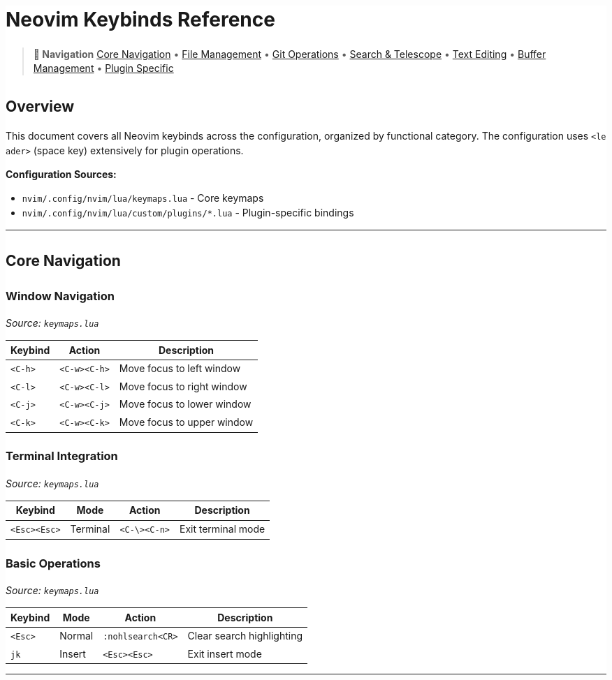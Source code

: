 # Neovim Keybinds Reference

> **📖 Navigation**
> [Core Navigation](#core-navigation) • [File Management](#file-management) • [Git Operations](#git-operations) • [Search & Telescope](#search--telescope) • [Text Editing](#text-editing) • [Buffer Management](#buffer-management) • [Plugin Specific](#plugin-specific)

## Overview

This document covers all Neovim keybinds across the configuration, organized by functional category. The configuration uses `<leader>` (space key) extensively for plugin operations.

**Configuration Sources:**
- `nvim/.config/nvim/lua/keymaps.lua` - Core keymaps
- `nvim/.config/nvim/lua/custom/plugins/*.lua` - Plugin-specific bindings

---

## Core Navigation

### Window Navigation
*Source: `keymaps.lua`*

| Keybind | Action | Description |
|---------|--------|-------------|
| `<C-h>` | `<C-w><C-h>` | Move focus to left window |
| `<C-l>` | `<C-w><C-l>` | Move focus to right window |
| `<C-j>` | `<C-w><C-j>` | Move focus to lower window |
| `<C-k>` | `<C-w><C-k>` | Move focus to upper window |

### Terminal Integration
*Source: `keymaps.lua`*

| Keybind | Mode | Action | Description |
|---------|------|--------|-------------|
| `<Esc><Esc>` | Terminal | `<C-\><C-n>` | Exit terminal mode |

### Basic Operations
*Source: `keymaps.lua`*

| Keybind | Mode | Action | Description |
|---------|------|--------|-------------|
| `<Esc>` | Normal | `:nohlsearch<CR>` | Clear search highlighting |
| `jk` | Insert | `<Esc><Esc>` | Exit insert mode |

---
